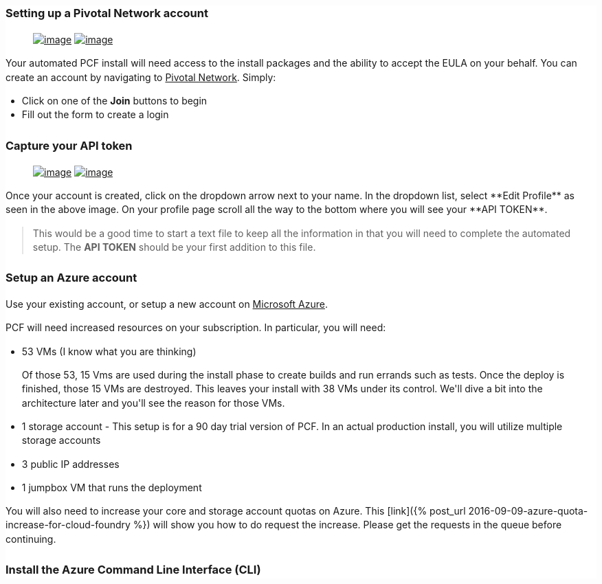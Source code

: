 ### Setting up a Pivotal Network account

<figure class="half">
	<a href="{{ site.url }}/images/pcf-on-azure/JoinPivotalNetwork-1200.jpg"><img src="{{ site.url }}/images/pcf-on-azure/JoinPivotalNetwork-600.jpg" alt="image"></a>
	<a href="{{ site.url }}/images/pcf-on-azure/JoinPivotalNetworkForm-1200.jpg"><img src="{{ site.url }}/images/pcf-on-azure/JoinPivotalNetworkForm-600.jpg" alt="image"></a>
</figure>
Your automated PCF install will need access to the install packages and the ability to accept the EULA on your behalf. You can create an account by navigating to <a href="https://network.pivotal.io" target="\_blank">Pivotal Network</a>. Simply:

* Click on one of the **Join** buttons to begin
* Fill out the form to create a login

### Capture your API token

<figure class="half">
	<a href="{{ site.url }}/images/pcf-on-azure/ApiToken-EditProfile-1200.jpg"><img src="{{ site.url }}/images/pcf-on-azure/ApiToken-EditProfile-600.jpg" alt="image"></a>
	<a href="{{ site.url }}/images/pcf-on-azure/ApiToken-Capture-1200.jpg"><img src="{{ site.url }}/images/pcf-on-azure/ApiToken-Capture-600.jpg" alt="image"></a>
</figure>
Once your account is created, click on the dropdown arrow next to your name. In the dropdown list, select **Edit Profile** as seen in the above image. On your profile page scroll all the way to the bottom where you will see your **API TOKEN**.

>This would be a good time to start a text file to keep all the information in that you will need to complete the automated setup. The **API TOKEN** should be your first addition to this file.

### Setup an Azure account

Use your existing account, or setup a new account on <a href="https://azure.microsoft.com/en-us/free/" target="\_blank">Microsoft Azure</a>.

PCF will need increased resources on your subscription. In particular, you will need:

* 53 VMs (I know what you are thinking)
  <iframe src="https://www.youtube.com/embed/mjCRUvX2D0E?rel=0;modestbranding=1;fs=0;cc_load_policy=1;controls=0"></iframe>

  Of those 53, 15 Vms are used during the install phase to create builds and run errands such as tests. Once the deploy is finished, those 15 VMs are destroyed. This leaves your install with 38 VMs under its control. We'll dive a bit into the architecture later and you'll see the reason for those VMs.

* 1 storage account - This setup is for a 90 day trial version of PCF. In an actual production install, you will utilize multiple storage accounts
* 3 public IP addresses
* 1 jumpbox VM that runs the deployment

You will also need to increase your core and storage account quotas on Azure. This [link]({% post_url 2016-09-09-azure-quota-increase-for-cloud-foundry %}) will show you how to do request the increase. Please get the requests in the queue before continuing.

### Install the Azure Command Line Interface (CLI)

